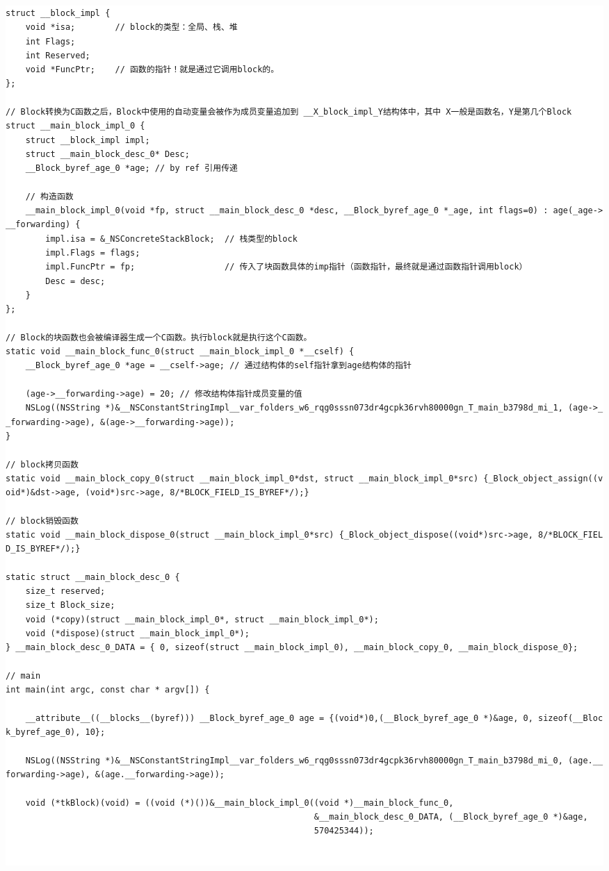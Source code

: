```
struct __block_impl {
    void *isa;        // block的类型：全局、栈、堆
    int Flags;
    int Reserved;
    void *FuncPtr;    // 函数的指针！就是通过它调用block的。
};

// Block转换为C函数之后，Block中使用的自动变量会被作为成员变量追加到 __X_block_impl_Y结构体中，其中 X一般是函数名，Y是第几个Block
struct __main_block_impl_0 {
    struct __block_impl impl;
    struct __main_block_desc_0* Desc;
    __Block_byref_age_0 *age; // by ref 引用传递
    
    // 构造函数
    __main_block_impl_0(void *fp, struct __main_block_desc_0 *desc, __Block_byref_age_0 *_age, int flags=0) : age(_age->__forwarding) {
        impl.isa = &_NSConcreteStackBlock;  // 栈类型的block
        impl.Flags = flags;
        impl.FuncPtr = fp;                  // 传入了块函数具体的imp指针（函数指针，最终就是通过函数指针调用block）
        Desc = desc;
    }
};

// Block的块函数也会被编译器生成一个C函数。执行block就是执行这个C函数。
static void __main_block_func_0(struct __main_block_impl_0 *__cself) {
    __Block_byref_age_0 *age = __cself->age; // 通过结构体的self指针拿到age结构体的指针
    
    (age->__forwarding->age) = 20; // 修改结构体指针成员变量的值
    NSLog((NSString *)&__NSConstantStringImpl__var_folders_w6_rqg0sssn073dr4gcpk36rvh80000gn_T_main_b3798d_mi_1, (age->__forwarding->age), &(age->__forwarding->age));
}

// block拷贝函数
static void __main_block_copy_0(struct __main_block_impl_0*dst, struct __main_block_impl_0*src) {_Block_object_assign((void*)&dst->age, (void*)src->age, 8/*BLOCK_FIELD_IS_BYREF*/);}

// block销毁函数
static void __main_block_dispose_0(struct __main_block_impl_0*src) {_Block_object_dispose((void*)src->age, 8/*BLOCK_FIELD_IS_BYREF*/);}

static struct __main_block_desc_0 {
    size_t reserved;
    size_t Block_size;
    void (*copy)(struct __main_block_impl_0*, struct __main_block_impl_0*);
    void (*dispose)(struct __main_block_impl_0*);
} __main_block_desc_0_DATA = { 0, sizeof(struct __main_block_impl_0), __main_block_copy_0, __main_block_dispose_0};

// main
int main(int argc, const char * argv[]) {
    
    __attribute__((__blocks__(byref))) __Block_byref_age_0 age = {(void*)0,(__Block_byref_age_0 *)&age, 0, sizeof(__Block_byref_age_0), 10};
    
    NSLog((NSString *)&__NSConstantStringImpl__var_folders_w6_rqg0sssn073dr4gcpk36rvh80000gn_T_main_b3798d_mi_0, (age.__forwarding->age), &(age.__forwarding->age));
    
    void (*tkBlock)(void) = ((void (*)())&__main_block_impl_0((void *)__main_block_func_0,
                                                              &__main_block_desc_0_DATA, (__Block_byref_age_0 *)&age,
                                                              570425344));
    
    
```
